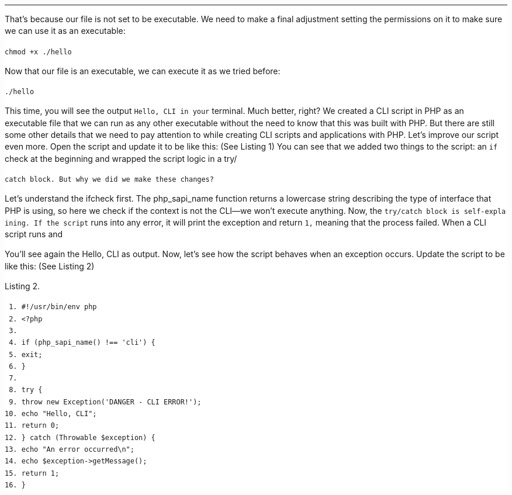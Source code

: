 -----

That’s because our file is not set to be executable. We need
to make a final adjustment setting the permissions on it to
make sure we can use it as an executable:
```
chmod +x ./hello

```
Now that our file is an executable, we can execute it as we
tried before:
```
./hello

```
This time, you will see the output `Hello, CLI in your`
terminal. Much better, right? We created a CLI script in PHP
as an executable file that we can run as any other executable
without the need to know that this was built with PHP. But
there are still some other details that we need to pay attention
to while creating CLI scripts and applications with PHP. Let’s
improve our script even more.
Open the script and update it to be like this: (See Listing 1)
You can see that we added two things to the script: an `if`
check at the beginning and wrapped the script logic in a try/
```
catch block. But why we did we make these changes?

```
Let’s understand the ifcheck first. The php_sapi_name function returns a lowercase string describing the type of interface
that PHP is using, so here we check if the context is not the
CLI—we won’t execute anything.
Now, the `try/catch block is self-explaining. If the script`
runs into any error, it will print the exception and return `1,`
meaning that the process failed. When a CLI script runs and


You’ll see again the Hello, CLI as output. Now, let’s see how
the script behaves when an exception occurs. Update the
script to be like this: (See Listing 2)

Listing 2.
```
 1. #!/usr/bin/env php
 2. <?php
 3.
 4. if (php_sapi_name() !== 'cli') {
 5. exit;
 6. }
 7.
 8. try {
 9. throw new Exception('DANGER - CLI ERROR!');
10. echo "Hello, CLI";
11. return 0;
12. } catch (Throwable $exception) {
13. echo "An error occurred\n";
14. echo $exception->getMessage();
15. return 1;
16. }

```
